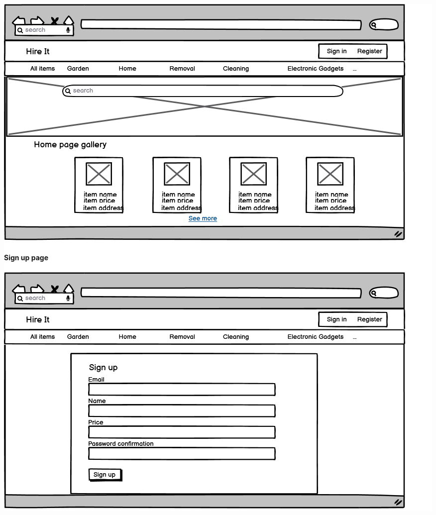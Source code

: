 ![home-wireframe](docs/home-wireframe.png)

#### Sign up page
![sign-up-wireframe](docs/signup-wireframe.png)
